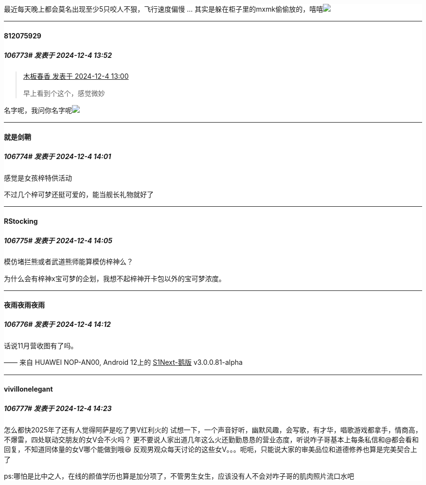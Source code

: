 最近每天晚上都会莫名出现至少5只咬人不狠，飞行速度偏慢 ...</blockquote>
其实是躲在柜子里的mxmk偷偷放的，嘻嘻<img src="https://static.saraba1st.com/image/smiley/face2017/087.gif" referrerpolicy="no-referrer">

*****

####  812075929  
##### 106773#       发表于 2024-12-4 13:52

<blockquote><a href="httphttps://bbs.saraba1st.com/2b/forum.php?mod=redirect&amp;goto=findpost&amp;pid=66840543&amp;ptid=2184782" target="_blank">木板春香 发表于 2024-12-4 13:00</a>

早上看到个这个，感觉微妙</blockquote>
名字呢，我问你名字呢<img src="https://static.saraba1st.com/image/smiley/face2017/134.png" referrerpolicy="no-referrer">


*****

####  就是剑鞘  
##### 106774#       发表于 2024-12-4 14:01

感觉是女孩梓特供活动

不过几个梓可梦还挺可爱的，能当舰长礼物就好了

*****

####  RStocking  
##### 106775#       发表于 2024-12-4 14:05

模仿堵拦熊或者武道熊师能算模仿梓神么？

为什么会有梓神x宝可梦的企划，我想不起梓神开卡包以外的宝可梦浓度。


*****

####  夜雨夜雨夜雨  
##### 106776#       发表于 2024-12-4 14:12

话说11月营收图有了吗。

—— 来自 HUAWEI NOP-AN00, Android 12上的 [S1Next-鹅版](https://github.com/ykrank/S1-Next/releases) v3.0.0.81-alpha


*****

####  vivillonelegant  
##### 106777#       发表于 2024-12-4 14:23

怎么都快2025年了还有人觉得阿萨是吃了男V红利火的
试想一下，一个声音好听，幽默风趣，会写歌，有才华，唱歌游戏都拿手，情商高，不爆雷，四处联动交朋友的女V会不火吗？
更不要说人家出道几年这么火还勤勤恳恳的营业态度，听说咋子哥基本上每条私信和@都会看和回复，不知道同体量的女V哪个能做到哦😆
反观男观众每天讨论的这些女V。。。呃呃，只能说大家的审美品位和道德修养也算是完美契合上了

ps:哪怕是比中之人，在线的颜值学历也算是加分项了，不管男生女生，应该没有人不会对咋子哥的肌肉照片流口水吧
